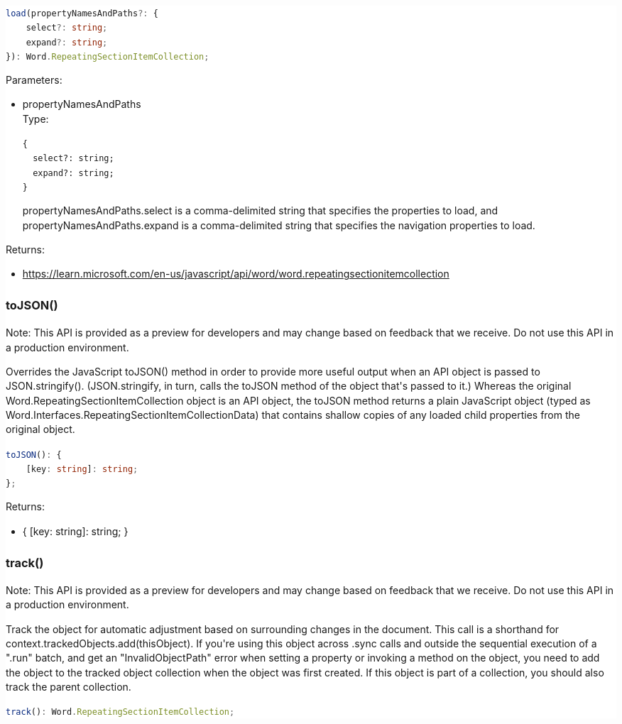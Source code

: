 ```typescript
load(propertyNamesAndPaths?: {
    select?: string;
    expand?: string;
}): Word.RepeatingSectionItemCollection;
```

Parameters:
- propertyNamesAndPaths  
  Type:
  ```
  {
    select?: string;
    expand?: string;
  }
  ```
  propertyNamesAndPaths.select is a comma-delimited string that specifies the properties to load, and propertyNamesAndPaths.expand is a comma-delimited string that specifies the navigation properties to load.

Returns:
- https://learn.microsoft.com/en-us/javascript/api/word/word.repeatingsectionitemcollection

### toJSON()
Note: This API is provided as a preview for developers and may change based on feedback that we receive. Do not use this API in a production environment.

Overrides the JavaScript toJSON() method in order to provide more useful output when an API object is passed to JSON.stringify(). (JSON.stringify, in turn, calls the toJSON method of the object that's passed to it.) Whereas the original Word.RepeatingSectionItemCollection object is an API object, the toJSON method returns a plain JavaScript object (typed as Word.Interfaces.RepeatingSectionItemCollectionData) that contains shallow copies of any loaded child properties from the original object.

```typescript
toJSON(): {
    [key: string]: string;
};
```

Returns:
- { [key: string]: string; }

### track()
Note: This API is provided as a preview for developers and may change based on feedback that we receive. Do not use this API in a production environment.

Track the object for automatic adjustment based on surrounding changes in the document. This call is a shorthand for context.trackedObjects.add(thisObject). If you're using this object across .sync calls and outside the sequential execution of a ".run" batch, and get an "InvalidObjectPath" error when setting a property or invoking a method on the object, you need to add the object to the tracked object collection when the object was first created. If this object is part of a collection, you should also track the parent collection.

```typescript
track(): Word.RepeatingSectionItemCollection;
```
